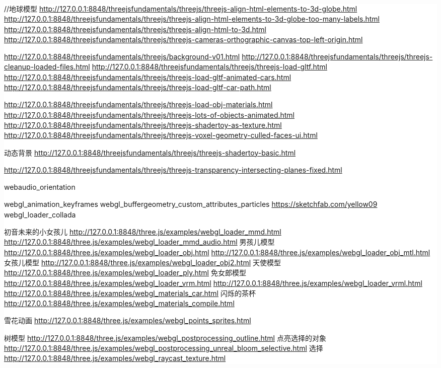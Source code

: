 //地球模型
http://127.0.0.1:8848/threejsfundamentals/threejs/threejs-align-html-elements-to-3d-globe.html
http://127.0.0.1:8848/threejsfundamentals/threejs/threejs-align-html-elements-to-3d-globe-too-many-labels.html
http://127.0.0.1:8848/threejsfundamentals/threejs/threejs-align-html-to-3d.html
http://127.0.0.1:8848/threejsfundamentals/threejs/threejs-cameras-orthographic-canvas-top-left-origin.html

http://127.0.0.1:8848/threejsfundamentals/threejs/background-v01.html
http://127.0.0.1:8848/threejsfundamentals/threejs/threejs-cleanup-loaded-files.html
http://127.0.0.1:8848/threejsfundamentals/threejs/threejs-load-gltf.html
http://127.0.0.1:8848/threejsfundamentals/threejs/threejs-load-gltf-animated-cars.html
http://127.0.0.1:8848/threejsfundamentals/threejs/threejs-load-gltf-car-path.html

http://127.0.0.1:8848/threejsfundamentals/threejs/threejs-load-obj-materials.html
http://127.0.0.1:8848/threejsfundamentals/threejs/threejs-lots-of-objects-animated.html
http://127.0.0.1:8848/threejsfundamentals/threejs/threejs-shadertoy-as-texture.html
http://127.0.0.1:8848/threejsfundamentals/threejs/threejs-voxel-geometry-culled-faces-ui.html

动态背景
http://127.0.0.1:8848/threejsfundamentals/threejs/threejs-shadertoy-basic.html

http://127.0.0.1:8848/threejsfundamentals/threejs/threejs-transparency-intersecting-planes-fixed.html

webaudio_orientation

webgl_animation_keyframes
webgl_buffergeometry_custom_attributes_particles
https://sketchfab.com/yellow09
webgl_loader_collada

初音未来的小女孩儿
http://127.0.0.1:8848/three.js/examples/webgl_loader_mmd.html
http://127.0.0.1:8848/three.js/examples/webgl_loader_mmd_audio.html
男孩儿模型
http://127.0.0.1:8848/three.js/examples/webgl_loader_obj.html
http://127.0.0.1:8848/three.js/examples/webgl_loader_obj_mtl.html
女孩儿模型
http://127.0.0.1:8848/three.js/examples/webgl_loader_obj2.html
天使模型
http://127.0.0.1:8848/three.js/examples/webgl_loader_ply.html
免女郎模型
http://127.0.0.1:8848/three.js/examples/webgl_loader_vrm.html
http://127.0.0.1:8848/three.js/examples/webgl_loader_vrml.html
http://127.0.0.1:8848/three.js/examples/webgl_materials_car.html
闪烁的茶杯
http://127.0.0.1:8848/three.js/examples/webgl_materials_compile.html

雪花动画
http://127.0.0.1:8848/three.js/examples/webgl_points_sprites.html

树模型
http://127.0.0.1:8848/three.js/examples/webgl_postprocessing_outline.html
点亮选择的对象
http://127.0.0.1:8848/three.js/examples/webgl_postprocessing_unreal_bloom_selective.html
选择
http://127.0.0.1:8848/three.js/examples/webgl_raycast_texture.html
